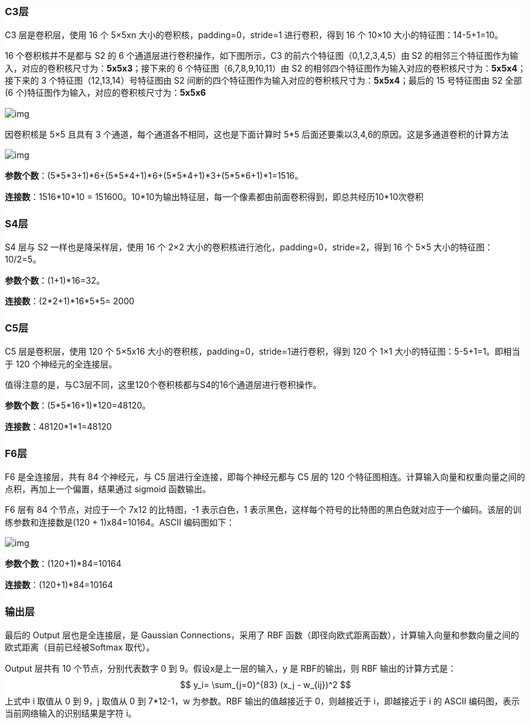 ### C3层

C3 层是卷积层，使用 16 个 5×5xn 大小的卷积核，padding=0，stride=1 进行卷积，得到 16 个 10×10 大小的特征图：14-5+1=10。

16 个卷积核并不是都与 S2 的 6 个通道层进行卷积操作，如下图所示，C3 的前六个特征图（0,1,2,3,4,5）由 S2 的相邻三个特征图作为输入，对应的卷积核尺寸为：**5x5x3**；接下来的 6 个特征图（6,7,8,9,10,11）由 S2 的相邻四个特征图作为输入对应的卷积核尺寸为：**5x5x4**；接下来的 3 个特征图（12,13,14）号特征图由 S2 间断的四个特征图作为输入对应的卷积核尺寸为：**5x5x4**；最后的 15 号特征图由 S2 全部(6 个)特征图作为输入，对应的卷积核尺寸为：**5x5x6**

![img](https://ask.qcloudimg.com/http-save/yehe-1148605/092f65e08296f79ce15e661165c55702.png?imageView2/2/w/1620)

因卷积核是 5×5 且具有 3 个通道，每个通道各不相同，这也是下面计算时 5*5 后面还要乘以3,4,6的原因。这是多通道卷积的计算方法

![img](https://ask.qcloudimg.com/http-save/yehe-1148605/a4ac53b57a87807e8a28edc5b41e789f.png?imageView2/2/w/1620)

**参数个数**：(5\*5\*3+1)\*6+(5\*5\*4+1)\*6+(5\*5\*4+1)\*3+(5\*5\*6+1)\*1=1516。

**连接数**：1516\*10\*10 = 151600。10\*10为输出特征层，每一个像素都由前面卷积得到，即总共经历10\*10次卷积

### S4层

S4 层与 S2 一样也是降采样层，使用 16 个 2×2 大小的卷积核进行池化，padding=0，stride=2，得到 16 个 5×5 大小的特征图：10/2=5。

**参数个数**：(1+1)*16=32。

**连接数**：(2\*2+1)\*16\*5\*5= 2000

### C5层

C5 层是卷积层，使用 120 个 5×5x16 大小的卷积核，padding=0，stride=1进行卷积，得到 120 个 1×1 大小的特征图：5-5+1=1。即相当于 120 个神经元的全连接层。

值得注意的是，与C3层不同，这里120个卷积核都与S4的16个通道层进行卷积操作。

**参数个数**：(5\*5\*16+1)\*120=48120。

**连接数**：48120\*1\*1=48120

### F6层

F6 是全连接层，共有 84 个神经元，与 C5 层进行全连接，即每个神经元都与 C5 层的 120 个特征图相连。计算输入向量和权重向量之间的点积，再加上一个偏置，结果通过 sigmoid 函数输出。

F6 层有 84 个节点，对应于一个 7x12 的比特图，-1 表示白色，1 表示黑色，这样每个符号的比特图的黑白色就对应于一个编码。该层的训练参数和连接数是(120 + 1)x84=10164。ASCII 编码图如下：

![img](https://ask.qcloudimg.com/http-save/yehe-1148605/b33f3e76e58f826765fbff3dca787628.png?imageView2/2/w/1620)

**参数个数**：(120+1)*84=10164

**连接数**：(120+1)*84=10164

### 输出层

最后的 Output 层也是全连接层，是 Gaussian Connections，采用了 RBF 函数（即径向欧式距离函数），计算输入向量和参数向量之间的欧式距离（目前已经被Softmax 取代）。

Output 层共有 10 个节点，分别代表数字 0 到 9。假设x是上一层的输入，y 是 RBF的输出，则 RBF 输出的计算方式是：
$$
y_i= \sum_{j=0}^{83} (x_j - w_{ij})^2
$$
上式中 i 取值从 0 到 9，j 取值从 0 到 7*12-1，w 为参数。RBF 输出的值越接近于 0，则越接近于 i，即越接近于 i 的 ASCII 编码图，表示当前网络输入的识别结果是字符 i。
